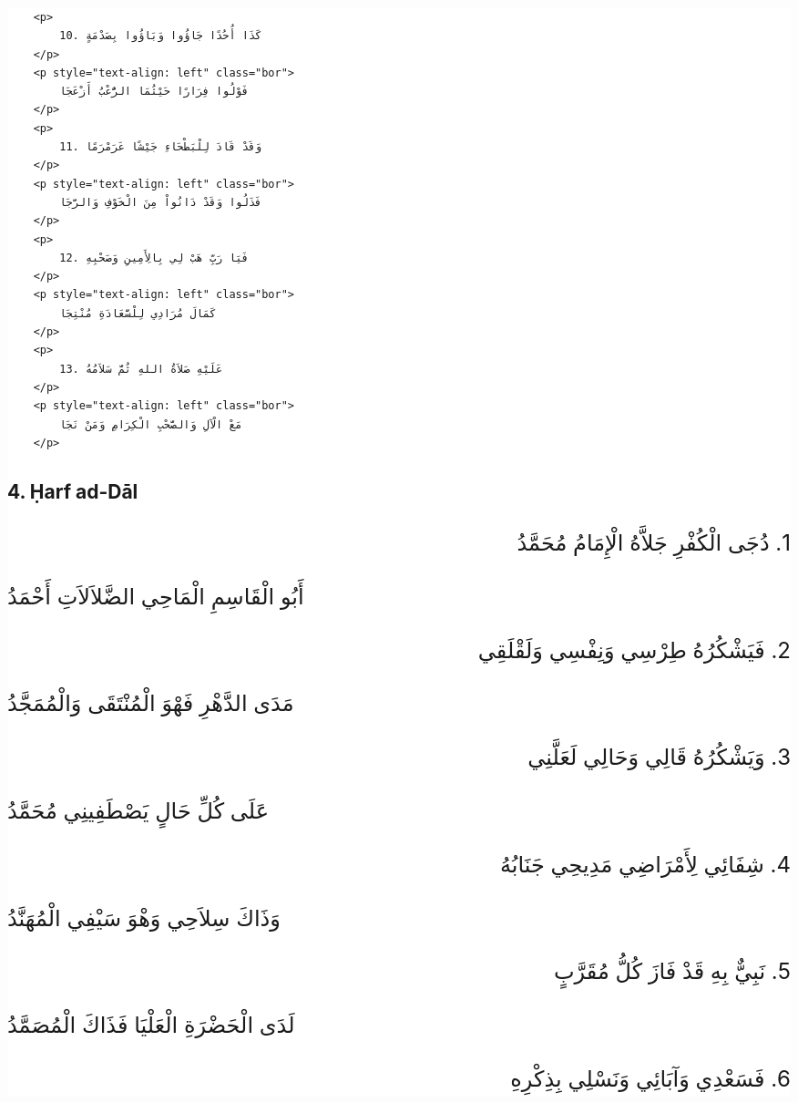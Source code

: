         <p>
            10. كَذَا أُحُدًا جَاؤُوا وَبَاؤُوا بِصَدْمَةٍ 
        </p>
        <p style="text-align: left" class="bor">
            فَوْلُوا فِرَارًا حَيْثُمَا الرُّعْبُ أَزْعَجَا 
        </p>
        <p>
            11. وَقَدْ قَادَ لِلْبَطْحَاءِ جَيْشًا عَرَمْرَمًا
        </p>
        <p style="text-align: left" class="bor">
            فَذَلُوا وَقَدْ دَانُواْ مِنَ الْخَوْفِ وَالرَّجَا
        </p>
        <p>
            12. فَيَا رَبِّ هَبْ لِي بِالِأَمِينِ وَصَحْبِهِ 
        </p>
        <p style="text-align: left" class="bor">
            كَمَالَ مُرَادِي لِلْسَّعَادَةِ مُنْتِجَا
        </p>
        <p>
            13. عَلَيْهِ صَلاَةُ اللهِ ثُمَّ سَلاَمُهُ 
        </p>
        <p style="text-align: left" class="bor">
            مَعْ الْآلِ وَالصَّحْبِ الْكِرَامِ وَمَنْ نَجَا
        </p>
</div>

## 4. Ḥarf ad-Dāl

<div style="direction: rtl; font-size: x-large" class="text-justify">
        <p>
            1. دُجَى الْكُفْرِ جَلاَّهُ الْإِمَامُ مُحَمَّدُ 
        </p>
        <p style="text-align: left" class="bor">
            أَبُو الْقَاسِمِ الْمَاحِي الضَّلاَلاَتِ أَحْمَدُ
        </p>
        <p>
            2. فَيَشْكُرُهُ طِرْسِي وَنِفْسِي وَلَقْلَقِي 
        </p>
        <p style="text-align: left" class="bor">
            مَدَى الدَّهْرِ فَهْوَ الْمُنْتَقَى وَالْمُمَجَّدُ
        </p>
        <p>
            3. وَيَشْكُرُهُ قَالِي وَحَالِي لَعَلَّنِي 
        </p>
        <p style="text-align: left" class="bor">
            عَلَى كُلِّ حَالٍ يَصْطَفِينِي مُحَمَّدُ
        </p>
        <p>
            4. شِفَائِي لِأَمْرَاضِي مَدِيحِي جَنَابُهُ 
        </p>
        <p style="text-align: left" class="bor">
            وَذَاكَ سِلاَحِي وَهْوَ سَيْفِي الْمُهَنَّدُ 
        </p>
        <p>
            5. نَبِيٌّ بِهِ قَدْ فَازَ كُلُّ مُقَرَّبٍ
        </p>
        <p style="text-align: left" class="bor">
            لَدَى الْحَضْرَةِ الْعَلْيَا فَذَاكَ الْمُصَمَّدُ
        </p>
        <p>
            6. فَسَعْدِي وَآبَائِي وَنَسْلِي بِذِكْرِهِ 
        </p>
        <p style="text-align: left" class="bor">